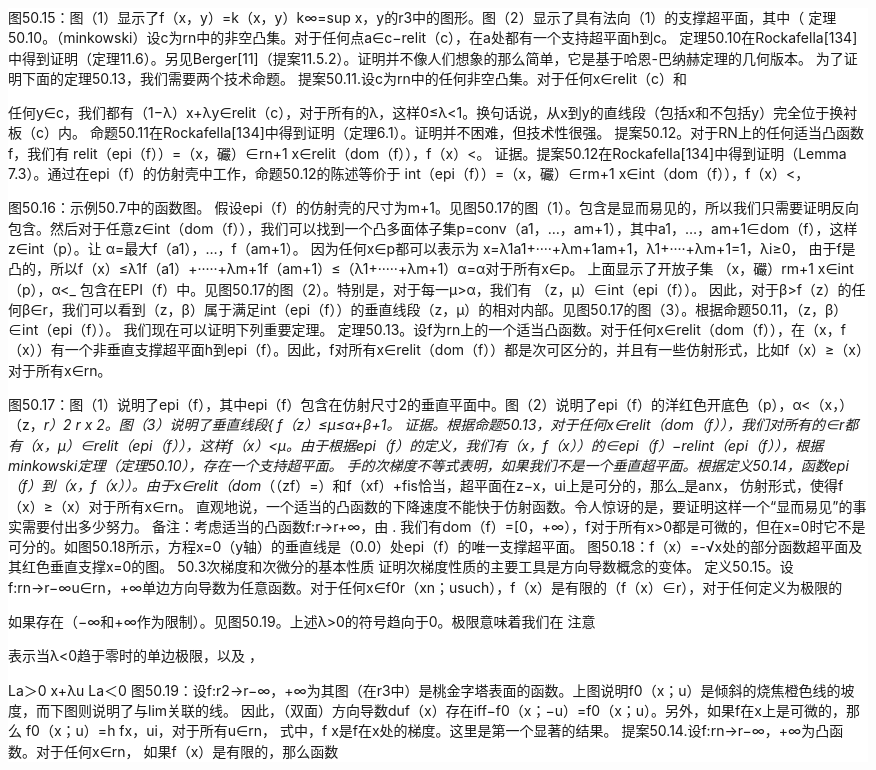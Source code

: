 图50.15：图（1）显示了f（x，y）=k（x，y）k∞=sup x，y的r3中的图形。图（2）显示了具有法向（1）的支撑超平面，其中（
定理50.10。（minkowski）设c为rn中的非空凸集。对于任何点a∈c−relit（c），在a处都有一个支持超平面h到c。
定理50.10在Rockafella[134]中得到证明（定理11.6）。另见Berger[11]（提案11.5.2）。证明并不像人们想象的那么简单，它是基于哈恩-巴纳赫定理的几何版本。
为了证明下面的定理50.13，我们需要两个技术命题。
提案50.11.设c为rn中的任何非空凸集。对于任何x∈relit（c）和

任何y∈c，我们都有（1−λ）x+λy∈relit（c），对于所有的λ，这样0≤λ<1。换句话说，从x到y的直线段（包括x和不包括y）完全位于换衬板（c）内。
命题50.11在Rockafella[134]中得到证明（定理6.1）。证明并不困难，但技术性很强。
提案50.12。对于RN上的任何适当凸函数f，我们有
relit（epi（f））=（x，礹）∈rn+1 x∈relit（dom（f）），f（x）<。
证据。提案50.12在Rockafella[134]中得到证明（Lemma 7.3）。通过在epi（f）的仿射壳中工作，命题50.12的陈述等价于
int（epi（f））=（x，礹）∈rm+1 x∈int（dom（f）），f（x）<，

图50.16：示例50.7中的函数图。
假设epi（f）的仿射壳的尺寸为m+1。见图50.17的图（1）。包含是显而易见的，所以我们只需要证明反向包含。然后对于任意z∈int（dom（f）），我们可以找到一个凸多面体子集p=conv（a1，…，am+1），其中a1，…，am+1∈dom（f），这样z∈int（p）。让
α=最大f（a1），…，f（am+1）。
因为任何x∈p都可以表示为
x=λ1a1+····+λm+1am+1，λ1+····+λm+1=1，λi≥0，
由于f是凸的，所以f（x）≤λ1f（a1）+·····+λm+1f（am+1）≤（λ1+·····+λm+1）α=α对于所有x∈p。
上面显示了开放子集
（x，礹）rm+1 x∈int（p），α<_
包含在EPI（f）中。见图50.17的图（2）。特别是，对于每一μ>α，我们有
（z，μ）∈int（epi（f））。
因此，对于β>f（z）的任何β∈r，我们可以看到（z，β）属于满足int（epi（f））的垂直线段（z，μ）的相对内部。见图50.17的图（3）。根据命题50.11，（z，β）∈int（epi（f））。
我们现在可以证明下列重要定理。
定理50.13。设f为rn上的一个适当凸函数。对于任何x∈relit（dom（f）），在（x，f（x））有一个非垂直支撑超平面h到epi（f）。因此，f对所有x∈relit（dom（f））都是次可区分的，并且有一些仿射形式，比如f（x）≥（x）对于所有x∈rn。

图50.17：图（1）说明了epi（f），其中epi（f）包含在仿射尺寸2的垂直平面中。图（2）说明了epi（f）的洋红色开底色（p），α<（x，）（z，_r）2 r x 2。图（3）说明了垂直线段{
f（z）≤μ≤α+β+1。
证据。根据命题50.13，对于任何x∈relit（dom（f）），我们对所有的∈r都有（x，μ）∈relit（epi（f）），这样f（x）<μ。由于根据epi（f）的定义，我们有（x，f（x））的∈epi（f）−relint（epi（f）），根据minkowski定理（定理50.10），存在一个支持超平面。
手的次梯度不等式表明，如果我们不是一个垂直超平面。根据定义50.14，函数epi（f）到（x，f（x））。由于x∈relit（dom_（（zf）=）和f（xf）+fis恰当，超平面在z−x，ui上是可分的，那么_是anx，
仿射形式，使得f（x）≥（x）对于所有x∈rn。
直观地说，一个适当的凸函数的下降速度不能快于仿射函数。令人惊讶的是，要证明这样一个“显而易见”的事实需要付出多少努力。
备注：考虑适当的凸函数f:r→r+∞，由
.
我们有dom（f）=[0，+∞），f对于所有x>0都是可微的，但在x=0时它不是可分的。如图50.18所示，方程x=0（y轴）的垂直线是（0.0）处epi（f）的唯一支撑超平面。
图50.18：f（x）=-√x处的部分函数超平面及其红色垂直支撑x=0的图。
50.3次梯度和次微分的基本性质
证明次梯度性质的主要工具是方向导数概念的变体。
定义50.15。设f:rn→r−∞u∈rn，+∞单边方向导数为任意函数。对于任何x∈f0r（xn；usuch），f（x）是有限的（f（x）∈r），对于任何定义为极限的

如果存在（−∞和+∞作为限制）。见图50.19。上述λ>0的符号趋向于0。极限意味着我们在
注意

表示当λ<0趋于零时的单边极限，以及
，

La＞0
x+λu
La＜0
图50.19：设f:r2→r−∞，+∞为其图（在r3中）是桃金字塔表面的函数。上图说明f0（x；u）是倾斜的烧焦橙色线的坡度，而下图则说明了与lim关联的线。
因此，（双面）方向导数duf（x）存在iff−f0（x；−u）=f0（x；u）。另外，如果f在x上是可微的，那么
f0（x；u）=h fx，ui，对于所有u∈rn，
式中，f x是f在x处的梯度。这里是第一个显著的结果。
提案50.14.设f:rn→r−∞，+∞为凸函数。对于任何x∈rn，
如果f（x）是有限的，那么函数
